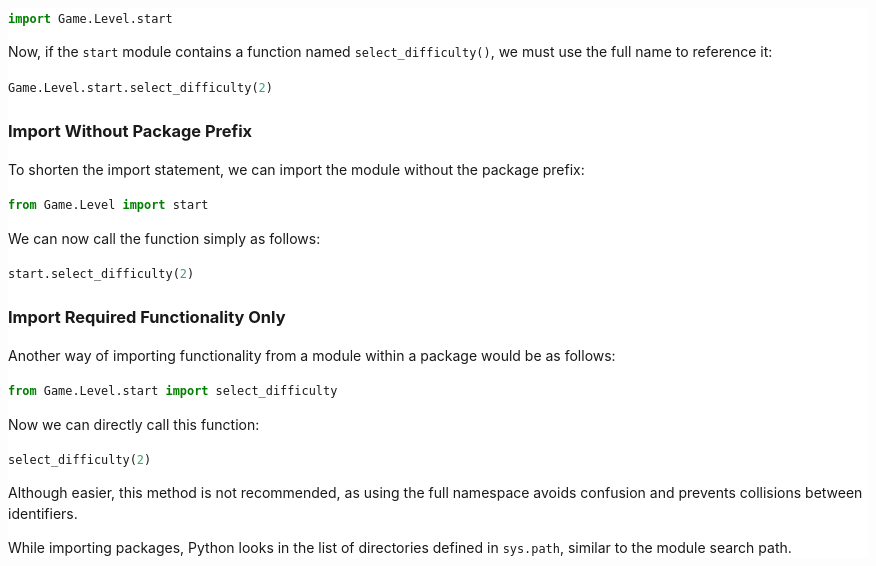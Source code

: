 ```python
import Game.Level.start
```

Now, if the `start` module contains a function named `select_difficulty()`, we must use the full name to reference it:

```python
Game.Level.start.select_difficulty(2)
```

### Import Without Package Prefix

To shorten the import statement, we can import the module without the package prefix:

```python
from Game.Level import start
```

We can now call the function simply as follows:

```python
start.select_difficulty(2)
```

### Import Required Functionality Only

Another way of importing functionality from a module within a package would be as follows:

```python
from Game.Level.start import select_difficulty
```

Now we can directly call this function:

```python
select_difficulty(2)
```

Although easier, this method is not recommended, as using the full namespace avoids confusion and prevents collisions between identifiers.

While importing packages, Python looks in the list of directories defined in `sys.path`, similar to the module search path.
